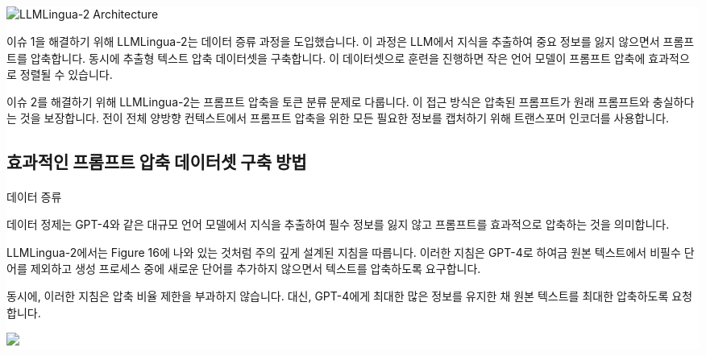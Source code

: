 ![LLMLingua-2 Architecture](/assets/img/2024-06-23-AdvancedRAG09PromptCompression_21.png)



<ins class="adsbygoogle"
     style="display:block"
     data-ad-client="ca-pub-4877378276818686"
     data-ad-slot="1107185301"
     data-ad-format="auto"
     data-full-width-responsive="true"></ins>

<script>
     (adsbygoogle = window.adsbygoogle || []).push({});
</script>

이슈 1을 해결하기 위해 LLMLingua-2는 데이터 증류 과정을 도입했습니다. 이 과정은 LLM에서 지식을 추출하여 중요 정보를 잃지 않으면서 프롬프트를 압축합니다. 동시에 추출형 텍스트 압축 데이터셋을 구축합니다. 이 데이터셋으로 훈련을 진행하면 작은 언어 모델이 프롬프트 압축에 효과적으로 정렬될 수 있습니다.

이슈 2를 해결하기 위해 LLMLingua-2는 프롬프트 압축을 토큰 분류 문제로 다룹니다. 이 접근 방식은 압축된 프롬프트가 원래 프롬프트와 충실하다는 것을 보장합니다. 전이 전체 양방향 컨텍스트에서 프롬프트 압축을 위한 모든 필요한 정보를 캡처하기 위해 트랜스포머 인코더를 사용합니다.

## 효과적인 프롬프트 압축 데이터셋 구축 방법

데이터 증류



<ins class="adsbygoogle"
     style="display:block"
     data-ad-client="ca-pub-4877378276818686"
     data-ad-slot="1107185301"
     data-ad-format="auto"
     data-full-width-responsive="true"></ins>

<script>
     (adsbygoogle = window.adsbygoogle || []).push({});
</script>

데이터 정제는 GPT-4와 같은 대규모 언어 모델에서 지식을 추출하여 필수 정보를 잃지 않고 프롬프트를 효과적으로 압축하는 것을 의미합니다.

LLMLingua-2에서는 Figure 16에 나와 있는 것처럼 주의 깊게 설계된 지침을 따릅니다. 이러한 지침은 GPT-4로 하여금 원본 텍스트에서 비필수 단어를 제외하고 생성 프로세스 중에 새로운 단어를 추가하지 않으면서 텍스트를 압축하도록 요구합니다.

동시에, 이러한 지침은 압축 비율 제한을 부과하지 않습니다. 대신, GPT-4에게 최대한 많은 정보를 유지한 채 원본 텍스트를 최대한 압축하도록 요청합니다.

<img src="/assets/img/2024-06-23-AdvancedRAG09PromptCompression_22.png" />



<ins class="adsbygoogle"
     style="display:block"
     data-ad-client="ca-pub-4877378276818686"
     data-ad-slot="1107185301"
     data-ad-format="auto"
     data-full-width-responsive="true"></ins>

<script>
     (adsbygoogle = window.adsbygoogle || []).push({});
</script>
